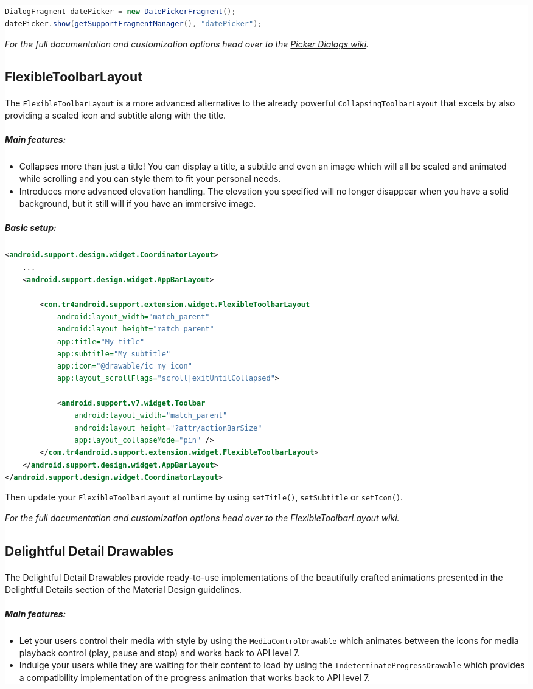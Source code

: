 ```java
DialogFragment datePicker = new DatePickerFragment();
datePicker.show(getSupportFragmentManager(), "datePicker");
```

*For the full documentation and customization options head over to the [Picker Dialogs wiki](https://github.com/TR4Android/AppCompat-Extension-Library/wiki/Picker-Dialogs).*

## FlexibleToolbarLayout
The `FlexibleToolbarLayout` is a more advanced alternative to the already powerful `CollapsingToolbarLayout` that excels by also providing a scaled icon and subtitle along with the title.

##### Main features:
* Collapses more than just a title! You can display a title, a subtitle and even an image which will all be scaled and animated while scrolling and you can style them to fit your personal needs.
* Introduces more advanced elevation handling. The elevation you specified will no longer disappear when you have a solid background, but it still will if you have an immersive image.

##### Basic setup:
```xml
<android.support.design.widget.CoordinatorLayout>
    ...
    <android.support.design.widget.AppBarLayout>
        
        <com.tr4android.support.extension.widget.FlexibleToolbarLayout
            android:layout_width="match_parent"
            android:layout_height="match_parent"
            app:title="My title"
            app:subtitle="My subtitle"
            app:icon="@drawable/ic_my_icon"
            app:layout_scrollFlags="scroll|exitUntilCollapsed">

            <android.support.v7.widget.Toolbar
                android:layout_width="match_parent"
                android:layout_height="?attr/actionBarSize"
                app:layout_collapseMode="pin" />
        </com.tr4android.support.extension.widget.FlexibleToolbarLayout>
    </android.support.design.widget.AppBarLayout>
</android.support.design.widget.CoordinatorLayout>
```
Then update your `FlexibleToolbarLayout` at runtime by using `setTitle()`, `setSubtitle` or `setIcon()`.

*For the full documentation and customization options head over to the [FlexibleToolbarLayout wiki](https://github.com/TR4Android/AppCompat-Extension-Library/wiki/FlexibleToolbarLayout).*

## Delightful Detail Drawables
The Delightful Detail Drawables provide ready-to-use implementations of the beautifully crafted animations presented in the [Delightful Details](https://www.google.com/design/spec/animation/delightful-details.html) section of the Material Design guidelines.

##### Main features:
* Let your users control their media with style by using the `MediaControlDrawable` which animates between the icons for media playback control (play, pause and stop) and works back to API level 7.
* Indulge your users while they are waiting for their content to load by using the `IndeterminateProgressDrawable` which provides a compatibility implementation of the progress animation that works back to API level 7.
